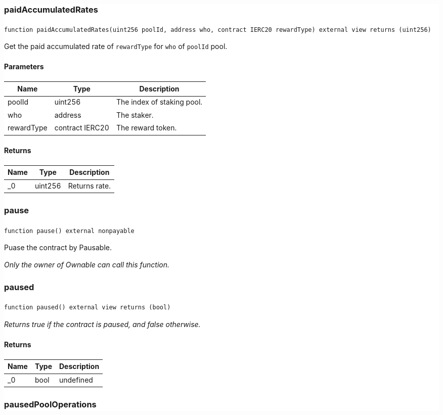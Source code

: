 ### paidAccumulatedRates

```solidity
function paidAccumulatedRates(uint256 poolId, address who, contract IERC20 rewardType) external view returns (uint256)
```

Get the paid accumulated rate of `rewardType` for `who` of `poolId` pool.



#### Parameters

| Name | Type | Description |
|---|---|---|
| poolId | uint256 | The index of staking pool. |
| who | address | The staker. |
| rewardType | contract IERC20 | The reward token. |

#### Returns

| Name | Type | Description |
|---|---|---|
| _0 | uint256 | Returns rate. |

### pause

```solidity
function pause() external nonpayable
```

Puase the contract by Pausable.

*Only the owner of Ownable can call this function.*


### paused

```solidity
function paused() external view returns (bool)
```



*Returns true if the contract is paused, and false otherwise.*


#### Returns

| Name | Type | Description |
|---|---|---|
| _0 | bool | undefined |

### pausedPoolOperations
